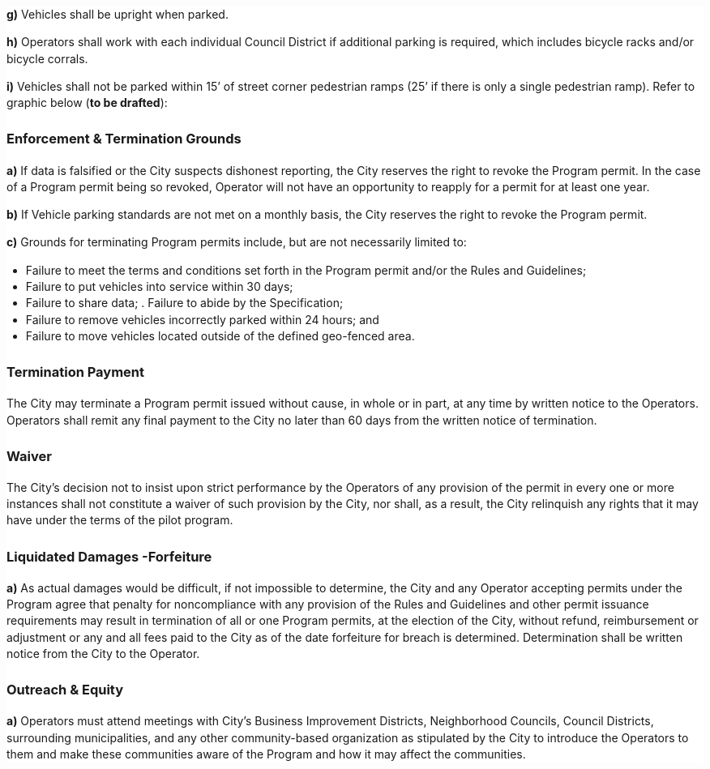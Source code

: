 **g)** Vehicles shall be upright when parked.

**h)** Operators shall work with each individual Council District if additional parking is required, which includes bicycle racks and/or bicycle corrals.

**i)** Vehicles shall not be parked within 15’ of street corner pedestrian ramps (25’ if there is only a single pedestrian ramp). Refer to graphic below (**to be drafted**):

### Enforcement & Termination Grounds

**a)** If data is falsified or the City suspects dishonest reporting, the City reserves the right to revoke the Program permit. In the case of a Program permit being so revoked, Operator will not have an opportunity to reapply for a permit for at least one year.

**b)** If Vehicle parking standards are not met on a monthly basis, the City reserves the right to revoke the Program permit.

**c)** Grounds for terminating Program permits include, but are not necessarily limited to:

- Failure to meet the terms and conditions set forth in the Program permit and/or the Rules and Guidelines;
- Failure to put vehicles into service within 30 days;
- Failure to share data; . Failure to abide by the Specification;
- Failure to remove vehicles incorrectly parked within 24 hours; and
- Failure to move vehicles located outside of the defined geo-fenced area.

### Termination Payment

The City may terminate a Program permit issued without cause, in whole or in part, at any time by written notice to the Operators. Operators shall remit any final payment to the City no later than 60 days from the written notice of termination.

### Waiver

The City’s decision not to insist upon strict performance by the Operators of any provision of the permit in every one or more instances shall not constitute a waiver of such provision by the City, nor shall, as a result, the City relinquish any rights that it may have under the terms of the pilot program.

### Liquidated Damages -Forfeiture

**a)** As actual damages would be difficult, if not impossible to determine, the City and any Operator accepting permits under the Program agree that penalty for noncompliance with any provision of the Rules and Guidelines and other permit issuance requirements may result in termination of all or one Program permits, at the election of the City, without refund, reimbursement or adjustment or any and all fees paid to the City as of the date forfeiture for breach is determined. Determination shall be written notice from the City to the Operator.

### Outreach & Equity

**a)** Operators must attend meetings with City’s Business Improvement Districts, Neighborhood Councils, Council Districts, surrounding municipalities, and any other community-based organization as stipulated by the City to introduce the Operators to them and make these communities aware of the Program and how it may affect the communities.
